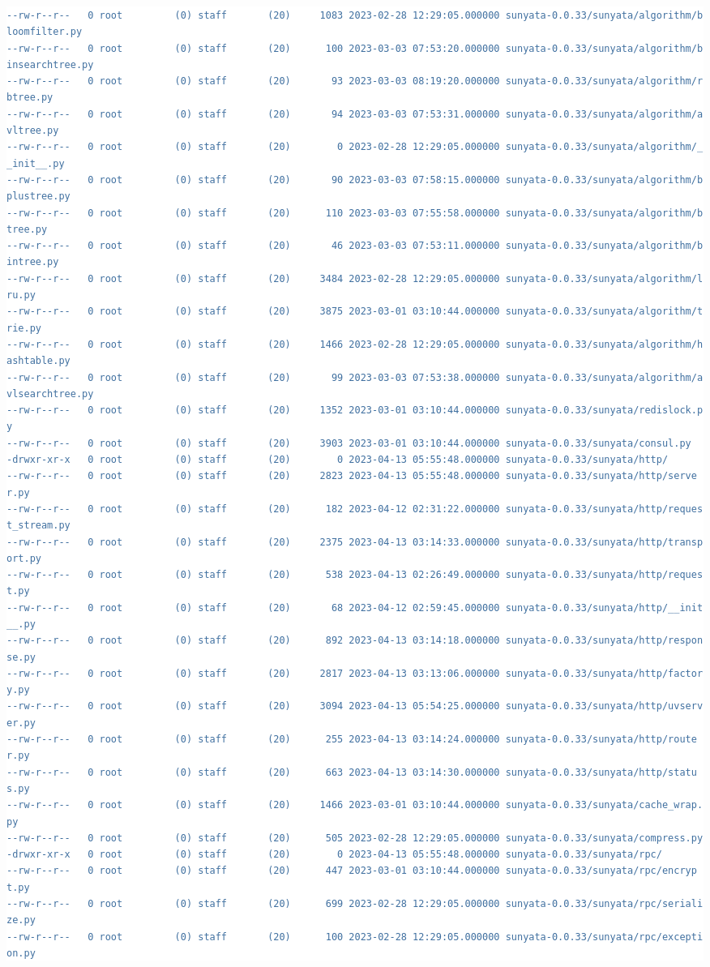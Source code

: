 ```diff
--rw-r--r--   0 root         (0) staff       (20)     1083 2023-02-28 12:29:05.000000 sunyata-0.0.33/sunyata/algorithm/bloomfilter.py
--rw-r--r--   0 root         (0) staff       (20)      100 2023-03-03 07:53:20.000000 sunyata-0.0.33/sunyata/algorithm/binsearchtree.py
--rw-r--r--   0 root         (0) staff       (20)       93 2023-03-03 08:19:20.000000 sunyata-0.0.33/sunyata/algorithm/rbtree.py
--rw-r--r--   0 root         (0) staff       (20)       94 2023-03-03 07:53:31.000000 sunyata-0.0.33/sunyata/algorithm/avltree.py
--rw-r--r--   0 root         (0) staff       (20)        0 2023-02-28 12:29:05.000000 sunyata-0.0.33/sunyata/algorithm/__init__.py
--rw-r--r--   0 root         (0) staff       (20)       90 2023-03-03 07:58:15.000000 sunyata-0.0.33/sunyata/algorithm/bplustree.py
--rw-r--r--   0 root         (0) staff       (20)      110 2023-03-03 07:55:58.000000 sunyata-0.0.33/sunyata/algorithm/btree.py
--rw-r--r--   0 root         (0) staff       (20)       46 2023-03-03 07:53:11.000000 sunyata-0.0.33/sunyata/algorithm/bintree.py
--rw-r--r--   0 root         (0) staff       (20)     3484 2023-02-28 12:29:05.000000 sunyata-0.0.33/sunyata/algorithm/lru.py
--rw-r--r--   0 root         (0) staff       (20)     3875 2023-03-01 03:10:44.000000 sunyata-0.0.33/sunyata/algorithm/trie.py
--rw-r--r--   0 root         (0) staff       (20)     1466 2023-02-28 12:29:05.000000 sunyata-0.0.33/sunyata/algorithm/hashtable.py
--rw-r--r--   0 root         (0) staff       (20)       99 2023-03-03 07:53:38.000000 sunyata-0.0.33/sunyata/algorithm/avlsearchtree.py
--rw-r--r--   0 root         (0) staff       (20)     1352 2023-03-01 03:10:44.000000 sunyata-0.0.33/sunyata/redislock.py
--rw-r--r--   0 root         (0) staff       (20)     3903 2023-03-01 03:10:44.000000 sunyata-0.0.33/sunyata/consul.py
-drwxr-xr-x   0 root         (0) staff       (20)        0 2023-04-13 05:55:48.000000 sunyata-0.0.33/sunyata/http/
--rw-r--r--   0 root         (0) staff       (20)     2823 2023-04-13 05:55:48.000000 sunyata-0.0.33/sunyata/http/server.py
--rw-r--r--   0 root         (0) staff       (20)      182 2023-04-12 02:31:22.000000 sunyata-0.0.33/sunyata/http/request_stream.py
--rw-r--r--   0 root         (0) staff       (20)     2375 2023-04-13 03:14:33.000000 sunyata-0.0.33/sunyata/http/transport.py
--rw-r--r--   0 root         (0) staff       (20)      538 2023-04-13 02:26:49.000000 sunyata-0.0.33/sunyata/http/request.py
--rw-r--r--   0 root         (0) staff       (20)       68 2023-04-12 02:59:45.000000 sunyata-0.0.33/sunyata/http/__init__.py
--rw-r--r--   0 root         (0) staff       (20)      892 2023-04-13 03:14:18.000000 sunyata-0.0.33/sunyata/http/response.py
--rw-r--r--   0 root         (0) staff       (20)     2817 2023-04-13 03:13:06.000000 sunyata-0.0.33/sunyata/http/factory.py
--rw-r--r--   0 root         (0) staff       (20)     3094 2023-04-13 05:54:25.000000 sunyata-0.0.33/sunyata/http/uvserver.py
--rw-r--r--   0 root         (0) staff       (20)      255 2023-04-13 03:14:24.000000 sunyata-0.0.33/sunyata/http/router.py
--rw-r--r--   0 root         (0) staff       (20)      663 2023-04-13 03:14:30.000000 sunyata-0.0.33/sunyata/http/status.py
--rw-r--r--   0 root         (0) staff       (20)     1466 2023-03-01 03:10:44.000000 sunyata-0.0.33/sunyata/cache_wrap.py
--rw-r--r--   0 root         (0) staff       (20)      505 2023-02-28 12:29:05.000000 sunyata-0.0.33/sunyata/compress.py
-drwxr-xr-x   0 root         (0) staff       (20)        0 2023-04-13 05:55:48.000000 sunyata-0.0.33/sunyata/rpc/
--rw-r--r--   0 root         (0) staff       (20)      447 2023-03-01 03:10:44.000000 sunyata-0.0.33/sunyata/rpc/encrypt.py
--rw-r--r--   0 root         (0) staff       (20)      699 2023-02-28 12:29:05.000000 sunyata-0.0.33/sunyata/rpc/serialize.py
--rw-r--r--   0 root         (0) staff       (20)      100 2023-02-28 12:29:05.000000 sunyata-0.0.33/sunyata/rpc/exception.py
```